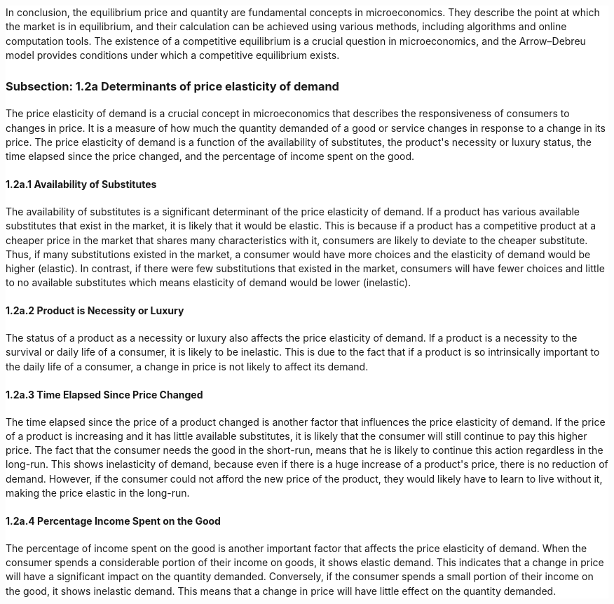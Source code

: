 In conclusion, the equilibrium price and quantity are fundamental concepts in microeconomics. They describe the point at which the market is in equilibrium, and their calculation can be achieved using various methods, including algorithms and online computation tools. The existence of a competitive equilibrium is a crucial question in microeconomics, and the Arrow–Debreu model provides conditions under which a competitive equilibrium exists.




### Subsection: 1.2a Determinants of price elasticity of demand

The price elasticity of demand is a crucial concept in microeconomics that describes the responsiveness of consumers to changes in price. It is a measure of how much the quantity demanded of a good or service changes in response to a change in its price. The price elasticity of demand is a function of the availability of substitutes, the product's necessity or luxury status, the time elapsed since the price changed, and the percentage of income spent on the good.

#### 1.2a.1 Availability of Substitutes

The availability of substitutes is a significant determinant of the price elasticity of demand. If a product has various available substitutes that exist in the market, it is likely that it would be elastic. This is because if a product has a competitive product at a cheaper price in the market that shares many characteristics with it, consumers are likely to deviate to the cheaper substitute. Thus, if many substitutions existed in the market, a consumer would have more choices and the elasticity of demand would be higher (elastic). In contrast, if there were few substitutions that existed in the market, consumers will have fewer choices and little to no available substitutes which means elasticity of demand would be lower (inelastic).

#### 1.2a.2 Product is Necessity or Luxury

The status of a product as a necessity or luxury also affects the price elasticity of demand. If a product is a necessity to the survival or daily life of a consumer, it is likely to be inelastic. This is due to the fact that if a product is so intrinsically important to the daily life of a consumer, a change in price is not likely to affect its demand.

#### 1.2a.3 Time Elapsed Since Price Changed

The time elapsed since the price of a product changed is another factor that influences the price elasticity of demand. If the price of a product is increasing and it has little available substitutes, it is likely that the consumer will still continue to pay this higher price. The fact that the consumer needs the good in the short-run, means that he is likely to continue this action regardless in the long-run. This shows inelasticity of demand, because even if there is a huge increase of a product's price, there is no reduction of demand. However, if the consumer could not afford the new price of the product, they would likely have to learn to live without it, making the price elastic in the long-run.

#### 1.2a.4 Percentage Income Spent on the Good

The percentage of income spent on the good is another important factor that affects the price elasticity of demand. When the consumer spends a considerable portion of their income on goods, it shows elastic demand. This indicates that a change in price will have a significant impact on the quantity demanded. Conversely, if the consumer spends a small portion of their income on the good, it shows inelastic demand. This means that a change in price will have little effect on the quantity demanded.
